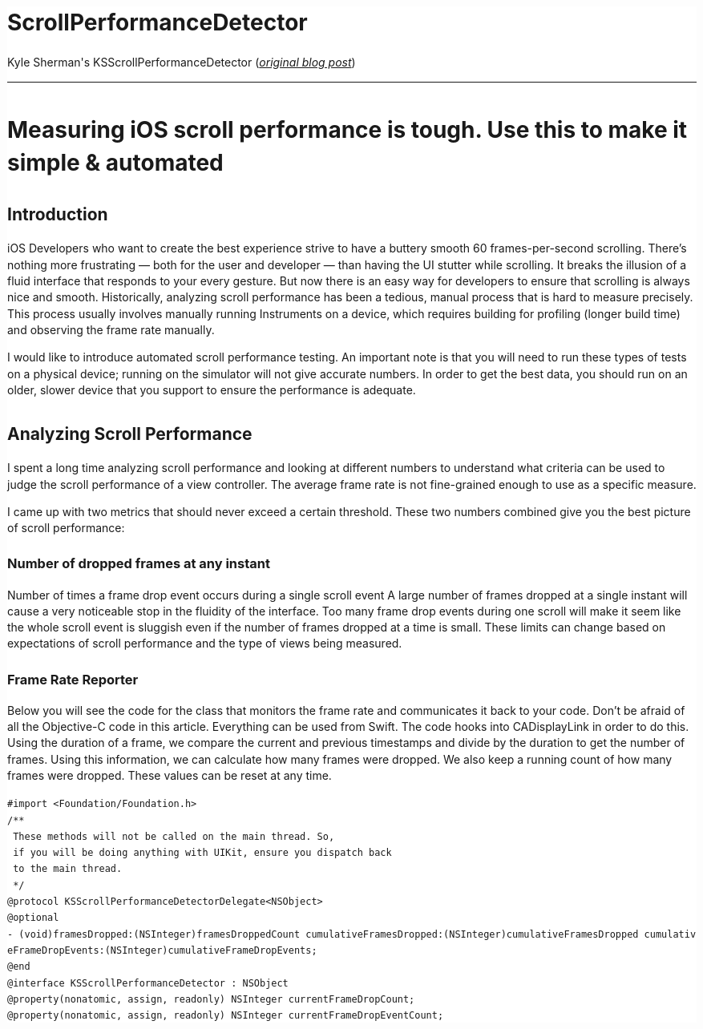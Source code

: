 # ScrollPerformanceDetector
Kyle Sherman's KSScrollPerformanceDetector ([_original blog post_](https://thisiskyle.me/posts/measuring-ios-scroll-performance-is-tough-use-this-to-make-it-simple-and-automated.html))

---

# Measuring iOS scroll performance is tough. Use this to make it simple & automated

## Introduction
iOS Developers who want to create the best experience strive to have a buttery smooth 60 frames-per-second scrolling. There’s nothing more frustrating — both for the user and developer — than having the UI stutter while scrolling. It breaks the illusion of a fluid interface that responds to your every gesture. But now there is an easy way for developers to ensure that scrolling is always nice and smooth. Historically, analyzing scroll performance has been a tedious, manual process that is hard to measure precisely. This process usually involves manually running Instruments on a device, which requires building for profiling (longer build time) and observing the frame rate manually.

I would like to introduce automated scroll performance testing. An important note is that you will need to run these types of tests on a physical device; running on the simulator will not give accurate numbers. In order to get the best data, you should run on an older, slower device that you support to ensure the performance is adequate.

## Analyzing Scroll Performance
I spent a long time analyzing scroll performance and looking at different numbers to understand what criteria can be used to judge the scroll performance of a view controller. The average frame rate is not fine-grained enough to use as a specific measure.

I came up with two metrics that should never exceed a certain threshold. These two numbers combined give you the best picture of scroll performance:

### Number of dropped frames at any instant
Number of times a frame drop event occurs during a single scroll event A large number of frames dropped at a single instant will cause a very noticeable stop in the fluidity of the interface. Too many frame drop events during one scroll will make it seem like the whole scroll event is sluggish even if the number of frames dropped at a time is small. These limits can change based on expectations of scroll performance and the type of views being measured.

### Frame Rate Reporter
Below you will see the code for the class that monitors the frame rate and communicates it back to your code. Don’t be afraid of all the Objective-C code in this article. Everything can be used from Swift. The code hooks into CADisplayLink in order to do this. Using the duration of a frame, we compare the current and previous timestamps and divide by the duration to get the number of frames. Using this information, we can calculate how many frames were dropped. We also keep a running count of how many frames were dropped. These values can be reset at any time.

```objc
#import <Foundation/Foundation.h>
/**
 These methods will not be called on the main thread. So,
 if you will be doing anything with UIKit, ensure you dispatch back
 to the main thread.
 */
@protocol KSScrollPerformanceDetectorDelegate<NSObject>
@optional
- (void)framesDropped:(NSInteger)framesDroppedCount cumulativeFramesDropped:(NSInteger)cumulativeFramesDropped cumulativeFrameDropEvents:(NSInteger)cumulativeFrameDropEvents;
@end
@interface KSScrollPerformanceDetector : NSObject
@property(nonatomic, assign, readonly) NSInteger currentFrameDropCount;
@property(nonatomic, assign, readonly) NSInteger currentFrameDropEventCount;
```